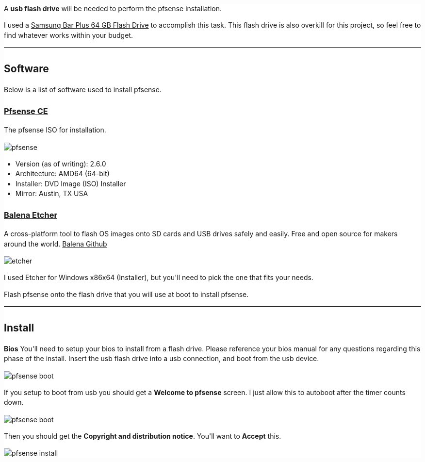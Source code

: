 A **usb flash drive** will be needed to perform the pfsense installation.

I used a [Samsung Bar Plus 64 GB Flash Drive](https://www.amazon.com/Samsung-BAR-Plus-64GB-Champagne/dp/B07BPHN7LV/ref=sr_1_3?keywords=32gb+samsung+flash+drive&qid=1676335612&sprefix=32gb+samsung%2Caps%2C125&sr=8-3) to accomplish this task.  This flash drive is also overkill for this project, so feel free to find whatever works within your budget.

---

## Software

Below is a list of software used to install pfsense.

### [Pfsense CE](https://www.pfsense.org/download/) 

The pfsense ISO for installation.

<img align="center" src="https://raw.githubusercontent.com/n1ghtx0w1/pfsense/main/pfsense-download.png" alt="pfsense" width="600" height="300">

- Version (as of writing): 2.6.0
- Architecture: AMD64 (64-bit)
- Installer: DVD Image (ISO) Installer
- Mirror: Austin, TX USA

### [Balena Etcher](https://www.balena.io/etcher#download-etcher)

A cross-platform tool to flash OS images onto SD cards and USB drives safely and easily. Free and open source for makers around the world. [Balena Github](https://github.com/balena-io/etcher)

<img align="center" src="https://raw.githubusercontent.com/n1ghtx0w1/pfsense/main/balena-etcher.png" alt="etcher" width="600" height="300">

I used Etcher for Windows x86x64 (Installer), but you'll need to pick the one that fits your needs.

Flash pfsense onto the flash drive that you will use at boot to install pfsense.

---

## Install

**Bios**  You'll need to setup your bios to install from a flash drive.  Please reference your bios manual for any questions regarding this phase of the install.  Insert the usb flash drive into a usb connection, and boot from the usb device.

<img align="center" src="https://raw.githubusercontent.com/n1ghtx0w1/pfsense/main/pfsense-boot.png" alt="pfsense boot" width="600" height="300">

If you setup to boot from usb you should get a **Welcome to pfsense** screen.  I just allow this to autoboot after the timer counts down.

<img align="center" src="https://raw.githubusercontent.com/n1ghtx0w1/pfsense/main/pfsense-eula.png" alt="pfsense boot" width="600" height="300">

Then you should get the **Copyright and distribution notice**.  You'll want to **Accept** this.

<img align="center" src="https://raw.githubusercontent.com/n1ghtx0w1/pfsense/main/pfsense-install.png" alt="pfsense install" width="600" height="300">
